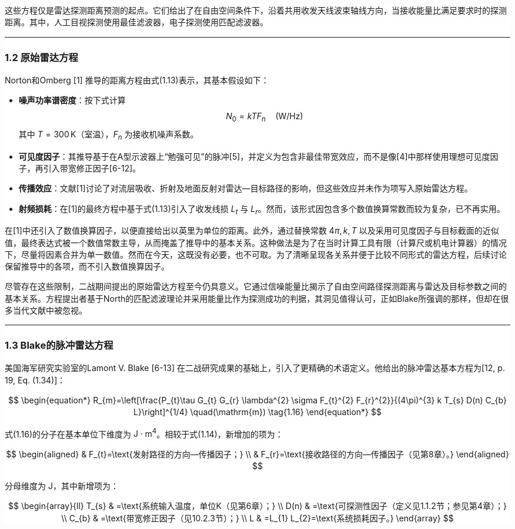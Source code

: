 这些方程仅是雷达探测距离预测的起点。它们给出了在自由空间条件下，沿着共用收发天线波束轴线方向，当接收能量比满足要求时的探测距离。其中，人工目视探测使用最佳滤波器，电子探测使用匹配滤波器。

---

### 1.2 原始雷达方程

Norton和Omberg [1] 推导的距离方程由式(1.13)表示，其基本假设如下：

- **噪声功率谱密度**：按下式计算  
$$
\begin{equation*}
N_{0}=k T F_{n} \quad(\mathrm{W}/\mathrm{Hz}) \tag{1.15}
\end{equation*}
$$
其中 $T=300 \,\mathrm{K}$（室温），$F_{n}$ 为接收机噪声系数。

- **可见度因子**：其推导基于在A型示波器上“勉强可见”的脉冲[5]，并定义为包含非最佳带宽效应，而不是像[4]中那样使用理想可见度因子，再引入带宽修正因子[6-12]。

- **传播效应**：文献[1]讨论了对流层吸收、折射及地面反射对雷达—目标路径的影响，但这些效应并未作为项写入原始雷达方程。

- **射频损耗**：在[1]的最终方程中基于式(1.13)引入了收发线损 $L_{t}$ 与 $L_{r}$。然而，该形式因包含多个数值换算常数而较为复杂，已不再实用。

在[1]中还引入了数值换算因子，以便直接给出以英里为单位的距离。此外，通过替换常数 $4\pi, k, T$ 以及采用可见度因子与目标截面的近似值，最终表达式被一个数值常数主导，从而掩盖了推导中的基本关系。这种做法是为了在当时计算工具有限（计算尺或机电计算器）的情况下，尽量将因素合并为单一数值。然而在今天，这既没有必要，也不可取。为了清晰呈现各关系并便于比较不同形式的雷达方程，后续讨论保留推导中的各项，而不引入数值换算因子。

尽管存在这些限制，二战期间提出的原始雷达方程至今仍具意义。它通过信噪能量比揭示了自由空间路径探测距离与雷达及目标参数之间的基本关系。方程提出者基于North的匹配滤波理论并采用能量比作为探测成功的判据，其洞见值得认可，正如Blake所强调的那样，但却在很多当代文献中被忽视。

---

### 1.3 Blake的脉冲雷达方程

美国海军研究实验室的Lamont V. Blake [6-13] 在二战研究成果的基础上，引入了更精确的术语定义。他给出的脉冲雷达基本方程为[12, p. 19, Eq. (1.34)]：

$$
\begin{equation*}
R_{m}=\left[\frac{P_{t}\tau G_{t} G_{r} \lambda^{2} \sigma F_{t}^{2} F_{r}^{2}}{(4\pi)^{3} k T_{s} D(n) C_{b} L}\right]^{1/4} \quad(\mathrm{m}) \tag{1.16}
\end{equation*}
$$

式(1.16)的分子在基本单位下维度为 $\mathrm{J}\cdot\mathrm{m}^{4}$。相较于式(1.14)，新增加的项为：

$$
\begin{aligned}
& F_{t}=\text{发射路径的方向—传播因子；} \\
& F_{r}=\text{接收路径的方向—传播因子（见第8章）。}
\end{aligned}
$$

分母维度为 J，其中新增项为：

$$
\begin{array}{ll}
T_{s} & =\text{系统输入温度，单位K（见第6章）；} \\
D(n) & =\text{可探测性因子（定义见1.1.2节；参见第4章）；} \\
C_{b} & =\text{带宽修正因子（见10.2.3节）；} \\
L & =L_{1} L_{2}=\text{系统损耗因子。}
\end{array}
$$
